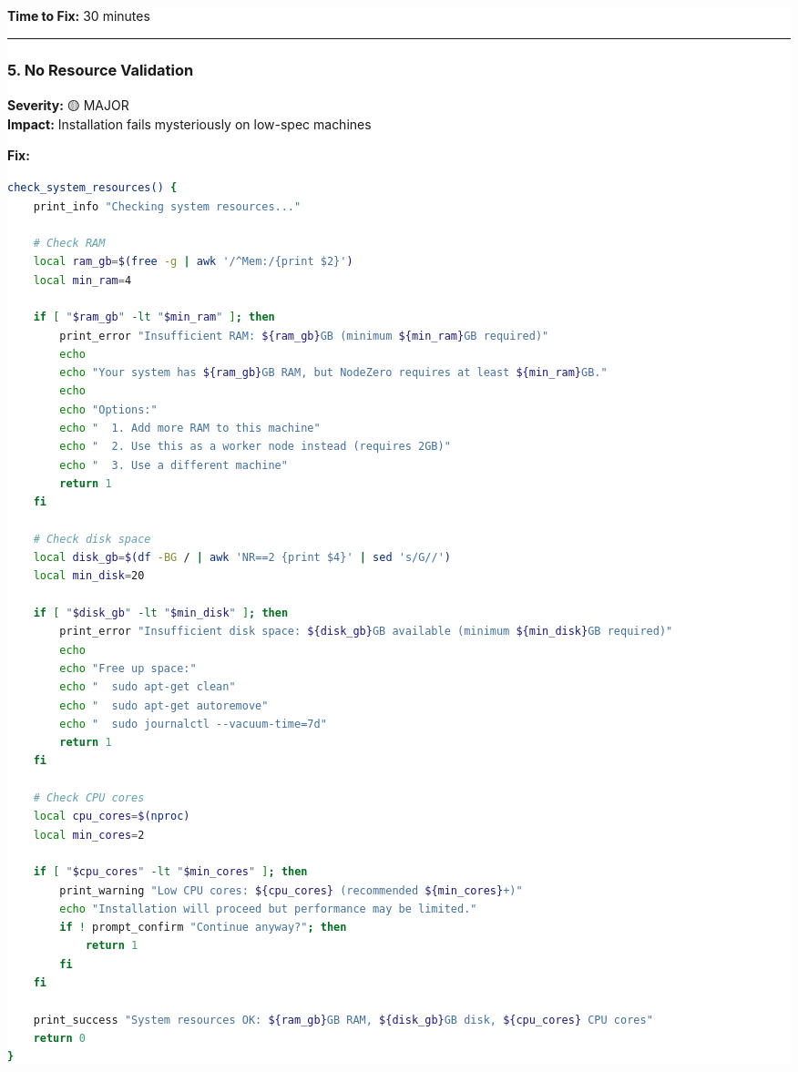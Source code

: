 **Time to Fix:** 30 minutes

---

### 5. No Resource Validation

**Severity:** 🟡 MAJOR  
**Impact:** Installation fails mysteriously on low-spec machines

**Fix:**
```bash
check_system_resources() {
    print_info "Checking system resources..."
    
    # Check RAM
    local ram_gb=$(free -g | awk '/^Mem:/{print $2}')
    local min_ram=4
    
    if [ "$ram_gb" -lt "$min_ram" ]; then
        print_error "Insufficient RAM: ${ram_gb}GB (minimum ${min_ram}GB required)"
        echo
        echo "Your system has ${ram_gb}GB RAM, but NodeZero requires at least ${min_ram}GB."
        echo
        echo "Options:"
        echo "  1. Add more RAM to this machine"
        echo "  2. Use this as a worker node instead (requires 2GB)"
        echo "  3. Use a different machine"
        return 1
    fi
    
    # Check disk space
    local disk_gb=$(df -BG / | awk 'NR==2 {print $4}' | sed 's/G//')
    local min_disk=20
    
    if [ "$disk_gb" -lt "$min_disk" ]; then
        print_error "Insufficient disk space: ${disk_gb}GB available (minimum ${min_disk}GB required)"
        echo
        echo "Free up space:"
        echo "  sudo apt-get clean"
        echo "  sudo apt-get autoremove"
        echo "  sudo journalctl --vacuum-time=7d"
        return 1
    fi
    
    # Check CPU cores
    local cpu_cores=$(nproc)
    local min_cores=2
    
    if [ "$cpu_cores" -lt "$min_cores" ]; then
        print_warning "Low CPU cores: ${cpu_cores} (recommended ${min_cores}+)"
        echo "Installation will proceed but performance may be limited."
        if ! prompt_confirm "Continue anyway?"; then
            return 1
        fi
    fi
    
    print_success "System resources OK: ${ram_gb}GB RAM, ${disk_gb}GB disk, ${cpu_cores} CPU cores"
    return 0
}
```
